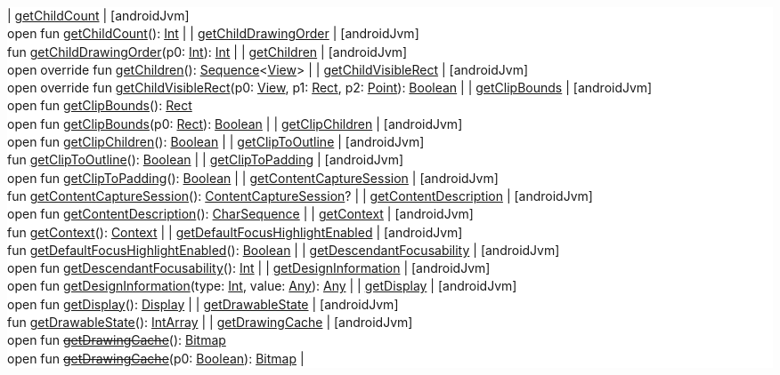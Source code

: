 | [getChildCount](../-scaffold-view/index.html#-818730124%2FFunctions%2F378504164) | [androidJvm]<br>open fun [getChildCount](../-scaffold-view/index.html#-818730124%2FFunctions%2F378504164)(): [Int](https://kotlinlang.org/api/latest/jvm/stdlib/kotlin/-int/index.html) |
| [getChildDrawingOrder](../-scaffold-view/index.html#-813716443%2FFunctions%2F378504164) | [androidJvm]<br>fun [getChildDrawingOrder](../-scaffold-view/index.html#-813716443%2FFunctions%2F378504164)(p0: [Int](https://kotlinlang.org/api/latest/jvm/stdlib/kotlin/-int/index.html)): [Int](https://kotlinlang.org/api/latest/jvm/stdlib/kotlin/-int/index.html) |
| [getChildren](get-children.html) | [androidJvm]<br>open override fun [getChildren](get-children.html)(): [Sequence](https://kotlinlang.org/api/latest/jvm/stdlib/kotlin.sequences/-sequence/index.html)&lt;[View](https://developer.android.com/reference/kotlin/android/view/View.html)&gt; |
| [getChildVisibleRect](../-scaffold-view/index.html#-1454462350%2FFunctions%2F378504164) | [androidJvm]<br>open override fun [getChildVisibleRect](../-scaffold-view/index.html#-1454462350%2FFunctions%2F378504164)(p0: [View](https://developer.android.com/reference/kotlin/android/view/View.html), p1: [Rect](https://developer.android.com/reference/kotlin/android/graphics/Rect.html), p2: [Point](https://developer.android.com/reference/kotlin/android/graphics/Point.html)): [Boolean](https://kotlinlang.org/api/latest/jvm/stdlib/kotlin/-boolean/index.html) |
| [getClipBounds](../-scaffold-view/index.html#-328555071%2FFunctions%2F378504164) | [androidJvm]<br>open fun [getClipBounds](../-scaffold-view/index.html#-328555071%2FFunctions%2F378504164)(): [Rect](https://developer.android.com/reference/kotlin/android/graphics/Rect.html)<br>open fun [getClipBounds](../-scaffold-view/index.html#-1330976487%2FFunctions%2F378504164)(p0: [Rect](https://developer.android.com/reference/kotlin/android/graphics/Rect.html)): [Boolean](https://kotlinlang.org/api/latest/jvm/stdlib/kotlin/-boolean/index.html) |
| [getClipChildren](../-scaffold-view/index.html#-2010404776%2FFunctions%2F378504164) | [androidJvm]<br>open fun [getClipChildren](../-scaffold-view/index.html#-2010404776%2FFunctions%2F378504164)(): [Boolean](https://kotlinlang.org/api/latest/jvm/stdlib/kotlin/-boolean/index.html) |
| [getClipToOutline](../-scaffold-view/index.html#497646237%2FFunctions%2F378504164) | [androidJvm]<br>fun [getClipToOutline](../-scaffold-view/index.html#497646237%2FFunctions%2F378504164)(): [Boolean](https://kotlinlang.org/api/latest/jvm/stdlib/kotlin/-boolean/index.html) |
| [getClipToPadding](../-scaffold-view/index.html#-1834642195%2FFunctions%2F378504164) | [androidJvm]<br>open fun [getClipToPadding](../-scaffold-view/index.html#-1834642195%2FFunctions%2F378504164)(): [Boolean](https://kotlinlang.org/api/latest/jvm/stdlib/kotlin/-boolean/index.html) |
| [getContentCaptureSession](../-scaffold-view/index.html#2066185835%2FFunctions%2F378504164) | [androidJvm]<br>fun [getContentCaptureSession](../-scaffold-view/index.html#2066185835%2FFunctions%2F378504164)(): [ContentCaptureSession](https://developer.android.com/reference/kotlin/android/view/contentcapture/ContentCaptureSession.html)? |
| [getContentDescription](../-scaffold-view/index.html#1646944995%2FFunctions%2F378504164) | [androidJvm]<br>open fun [getContentDescription](../-scaffold-view/index.html#1646944995%2FFunctions%2F378504164)(): [CharSequence](https://kotlinlang.org/api/latest/jvm/stdlib/kotlin/-char-sequence/index.html) |
| [getContext](../-scaffold-view/index.html#-966243067%2FFunctions%2F378504164) | [androidJvm]<br>fun [getContext](../-scaffold-view/index.html#-966243067%2FFunctions%2F378504164)(): [Context](https://developer.android.com/reference/kotlin/android/content/Context.html) |
| [getDefaultFocusHighlightEnabled](../-scaffold-view/index.html#1664033634%2FFunctions%2F378504164) | [androidJvm]<br>fun [getDefaultFocusHighlightEnabled](../-scaffold-view/index.html#1664033634%2FFunctions%2F378504164)(): [Boolean](https://kotlinlang.org/api/latest/jvm/stdlib/kotlin/-boolean/index.html) |
| [getDescendantFocusability](../-scaffold-view/index.html#-326666664%2FFunctions%2F378504164) | [androidJvm]<br>open fun [getDescendantFocusability](../-scaffold-view/index.html#-326666664%2FFunctions%2F378504164)(): [Int](https://kotlinlang.org/api/latest/jvm/stdlib/kotlin/-int/index.html) |
| [getDesignInformation](index.html#1087443036%2FFunctions%2F378504164) | [androidJvm]<br>open fun [getDesignInformation](index.html#1087443036%2FFunctions%2F378504164)(type: [Int](https://kotlinlang.org/api/latest/jvm/stdlib/kotlin/-int/index.html), value: [Any](https://kotlinlang.org/api/latest/jvm/stdlib/kotlin/-any/index.html)): [Any](https://kotlinlang.org/api/latest/jvm/stdlib/kotlin/-any/index.html) |
| [getDisplay](../-scaffold-view/index.html#-1477380782%2FFunctions%2F378504164) | [androidJvm]<br>open fun [getDisplay](../-scaffold-view/index.html#-1477380782%2FFunctions%2F378504164)(): [Display](https://developer.android.com/reference/kotlin/android/view/Display.html) |
| [getDrawableState](../-scaffold-view/index.html#-32712863%2FFunctions%2F378504164) | [androidJvm]<br>fun [getDrawableState](../-scaffold-view/index.html#-32712863%2FFunctions%2F378504164)(): [IntArray](https://kotlinlang.org/api/latest/jvm/stdlib/kotlin/-int-array/index.html) |
| [getDrawingCache](../-scaffold-view/index.html#-1299460990%2FFunctions%2F378504164) | [androidJvm]<br>open fun [~~getDrawingCache~~](../-scaffold-view/index.html#-1299460990%2FFunctions%2F378504164)(): [Bitmap](https://developer.android.com/reference/kotlin/android/graphics/Bitmap.html)<br>open fun [~~getDrawingCache~~](../-scaffold-view/index.html#21932103%2FFunctions%2F378504164)(p0: [Boolean](https://kotlinlang.org/api/latest/jvm/stdlib/kotlin/-boolean/index.html)): [Bitmap](https://developer.android.com/reference/kotlin/android/graphics/Bitmap.html) |